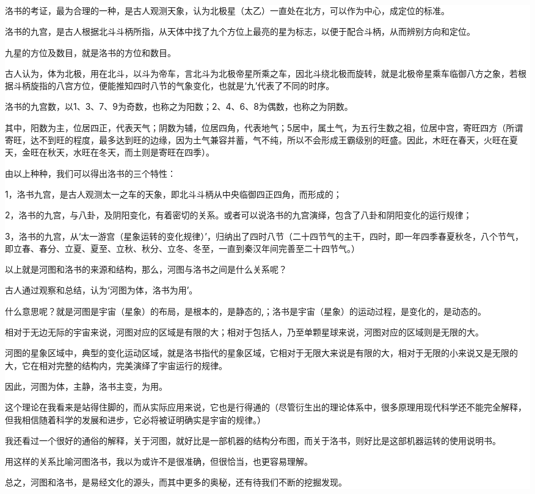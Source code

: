 洛书的考证，最为合理的一种，是古人观测天象，认为北极星（太乙）一直处在北方，可以作为中心，成定位的标准。

洛书的九宫，是古人根据北斗斗柄所指，从天体中找了九个方位上最亮的星为标志，以便于配合斗柄，从而辨别方向和定位。

九星的方位及数目，就是洛书的方位和数目。

古人认为，体为北极，用在北斗，以斗为帝车，言北斗为北极帝星所乘之车，因北斗绕北极而旋转，就是北极帝星乘车临御八方之象，若根据斗柄旋指的八宫方位，便能推知四时八节的气象变化，也就是‘九’代表了不同的时序。

洛书的九宫数，以1、3、7、9为奇数，也称之为阳数；2、4、6、8为偶数，也称之为阴数。

其中，阳数为主，位居四正，代表天气；阴数为辅，位居四角，代表地气；5居中，属土气，为五行生数之祖，位居中宫，寄旺四方（所谓寄旺，达不到旺的程度，最多达到旺的边缘，因为土气兼容并蓄，气不纯，所以不会形成王霸级别的旺盛。因此，木旺在春天，火旺在夏天，金旺在秋天，水旺在冬天，而土则是寄旺在四季）。

由以上种种，我们可以得出洛书的三个特性：

1，洛书九宫，是古人观测太一之车的天象，即北斗斗柄从中央临御四正四角，而形成的；

2，洛书的九宫，与八卦，及阴阳变化，有着密切的关系。或者可以说洛书的九宫演绎，包含了八卦和阴阳变化的运行规律；

3，洛书的九宫，从‘太一游宫（星象运转的变化规律）’，归纳出了四时八节（二十四节气的主干，四时，即一年四季春夏秋冬，八个节气，即立春、春分、立夏、夏至、立秋、秋分、立冬、冬至，一直到秦汉年间完善至二十四节气。）

以上就是河图和洛书的来源和结构，那么，河图与洛书之间是什么关系呢？

古人通过观察和总结，认为‘河图为体，洛书为用’。

什么意思呢？就是河图是宇宙（星象）的布局，是根本的，是静态的,；洛书是宇宙（星象）的运动过程，是变化的，是动态的。

相对于无边无际的宇宙来说，河图对应的区域是有限的大；相对于包括人，乃至单颗星球来说，河图对应的区域则是无限的大。

河图的星象区域中，典型的变化运动区域，就是洛书指代的星象区域，它相对于无限大来说是有限的大，相对于无限的小来说又是无限的大，它在相对完整的结构内，完美演绎了宇宙运行的规律。

因此，河图为体，主静，洛书主变，为用。

这个理论在我看来是站得住脚的，而从实际应用来说，它也是行得通的（尽管衍生出的理论体系中，很多原理用现代科学还不能完全解释，但我相信随着科学的发展和进步，它必将被证明确实是宇宙的规律。）

我还看过一个很好的通俗的解释，关于河图，就好比是一部机器的结构分布图，而关于洛书，则好比是这部机器运转的使用说明书。

用这样的关系比喻河图洛书，我以为或许不是很准确，但很恰当，也更容易理解。

总之，河图和洛书，是易经文化的源头，而其中更多的奥秘，还有待我们不断的挖掘发现。